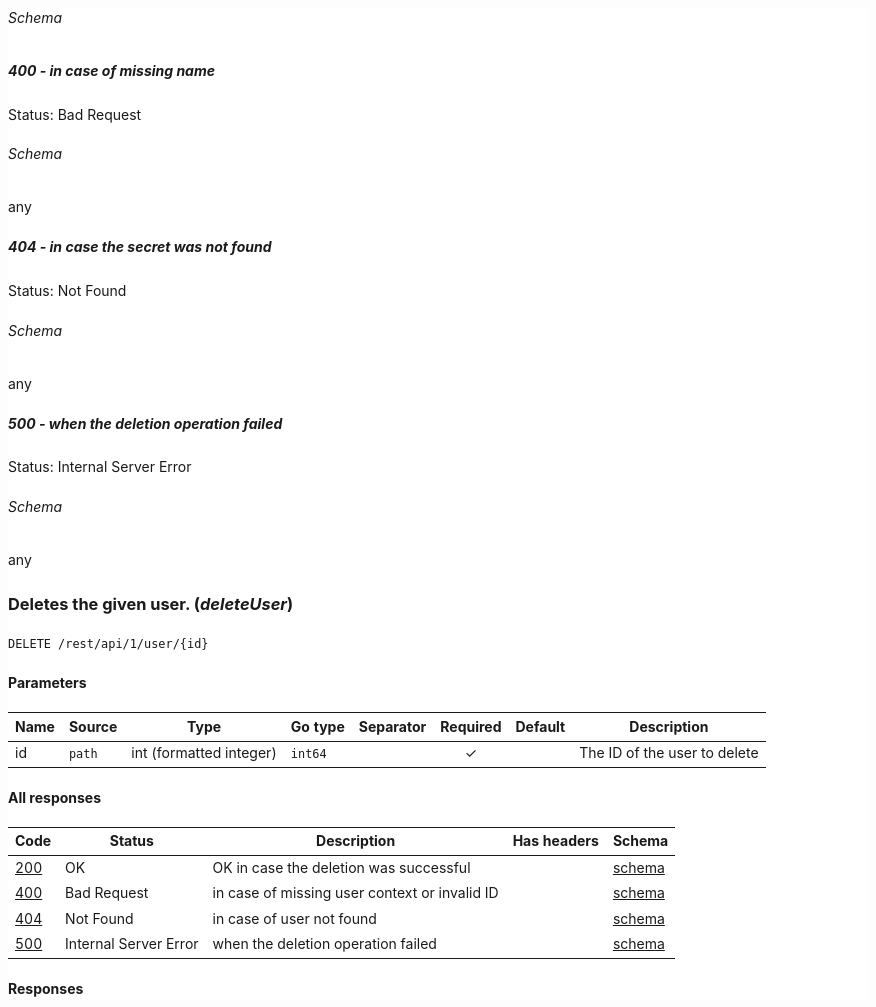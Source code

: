 ###### <span id="delete-secret-200-schema"></span> Schema

##### <span id="delete-secret-400"></span> 400 - in case of missing name
Status: Bad Request

###### <span id="delete-secret-400-schema"></span> Schema
   
  

any

##### <span id="delete-secret-404"></span> 404 - in case the secret was not found
Status: Not Found

###### <span id="delete-secret-404-schema"></span> Schema
   
  

any

##### <span id="delete-secret-500"></span> 500 - when the deletion operation failed
Status: Internal Server Error

###### <span id="delete-secret-500-schema"></span> Schema
   
  

any

### <span id="delete-user"></span> Deletes the given user. (*deleteUser*)

```
DELETE /rest/api/1/user/{id}
```

#### Parameters

| Name | Source | Type | Go type | Separator | Required | Default | Description |
|------|--------|------|---------|-----------| :------: |---------|-------------|
| id | `path` | int (formatted integer) | `int64` |  | ✓ |  | The ID of the user to delete |

#### All responses
| Code | Status | Description | Has headers | Schema |
|------|--------|-------------|:-----------:|--------|
| [200](#delete-user-200) | OK | OK in case the deletion was successful |  | [schema](#delete-user-200-schema) |
| [400](#delete-user-400) | Bad Request | in case of missing user context or invalid ID |  | [schema](#delete-user-400-schema) |
| [404](#delete-user-404) | Not Found | in case of user not found |  | [schema](#delete-user-404-schema) |
| [500](#delete-user-500) | Internal Server Error | when the deletion operation failed |  | [schema](#delete-user-500-schema) |

#### Responses
